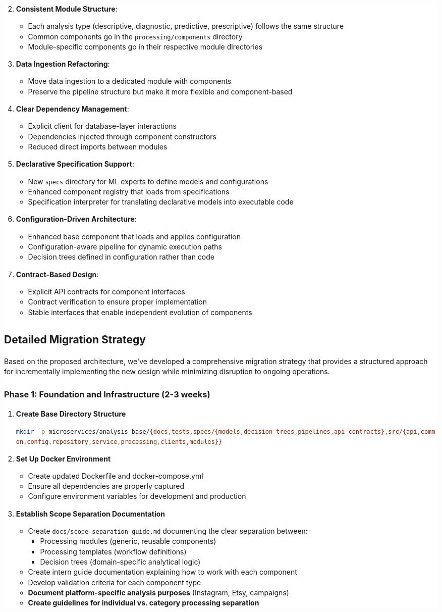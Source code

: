 2. **Consistent Module Structure**:
   - Each analysis type (descriptive, diagnostic, predictive, prescriptive) follows the same structure
   - Common components go in the `processing/components` directory
   - Module-specific components go in their respective module directories

3. **Data Ingestion Refactoring**:
   - Move data ingestion to a dedicated module with components
   - Preserve the pipeline structure but make it more flexible and component-based

4. **Clear Dependency Management**:
   - Explicit client for database-layer interactions
   - Dependencies injected through component constructors
   - Reduced direct imports between modules

5. **Declarative Specification Support**:
   - New `specs` directory for ML experts to define models and configurations
   - Enhanced component registry that loads from specifications
   - Specification interpreter for translating declarative models into executable code

6. **Configuration-Driven Architecture**:
   - Enhanced base component that loads and applies configuration
   - Configuration-aware pipeline for dynamic execution paths
   - Decision trees defined in configuration rather than code

7. **Contract-Based Design**:
   - Explicit API contracts for component interfaces
   - Contract verification to ensure proper implementation
   - Stable interfaces that enable independent evolution of components

## Detailed Migration Strategy

Based on the proposed architecture, we've developed a comprehensive migration strategy that provides a structured approach for incrementally implementing the new design while minimizing disruption to ongoing operations.

### Phase 1: Foundation and Infrastructure (2-3 weeks)

1. **Create Base Directory Structure**
   ```bash
   mkdir -p microservices/analysis-base/{docs,tests,specs/{models,decision_trees,pipelines,api_contracts},src/{api,common,config,repository,service,processing,clients,modules}}
   ```

2. **Set Up Docker Environment**
   - Create updated Dockerfile and docker-compose.yml
   - Ensure all dependencies are properly captured
   - Configure environment variables for development and production

3. **Establish Scope Separation Documentation**
   - Create `docs/scope_separation_guide.md` documenting the clear separation between:
     - Processing modules (generic, reusable components)
     - Processing templates (workflow definitions)
     - Decision trees (domain-specific analytical logic)
   - Create intern guide documentation explaining how to work with each component
   - Develop validation criteria for each component type
   - **Document platform-specific analysis purposes** (Instagram, Etsy, campaigns)
   - **Create guidelines for individual vs. category processing separation**
